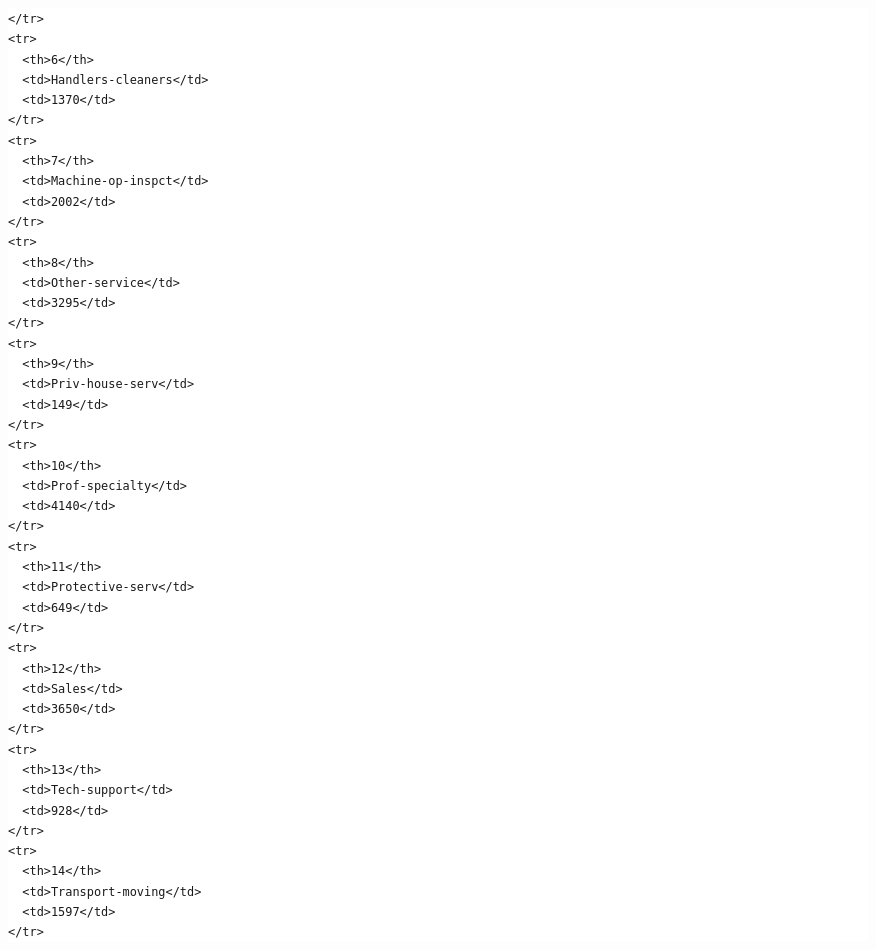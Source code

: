     </tr>
    <tr>
      <th>6</th>
      <td>Handlers-cleaners</td>
      <td>1370</td>
    </tr>
    <tr>
      <th>7</th>
      <td>Machine-op-inspct</td>
      <td>2002</td>
    </tr>
    <tr>
      <th>8</th>
      <td>Other-service</td>
      <td>3295</td>
    </tr>
    <tr>
      <th>9</th>
      <td>Priv-house-serv</td>
      <td>149</td>
    </tr>
    <tr>
      <th>10</th>
      <td>Prof-specialty</td>
      <td>4140</td>
    </tr>
    <tr>
      <th>11</th>
      <td>Protective-serv</td>
      <td>649</td>
    </tr>
    <tr>
      <th>12</th>
      <td>Sales</td>
      <td>3650</td>
    </tr>
    <tr>
      <th>13</th>
      <td>Tech-support</td>
      <td>928</td>
    </tr>
    <tr>
      <th>14</th>
      <td>Transport-moving</td>
      <td>1597</td>
    </tr>
  </tbody>
</table>
</div>


